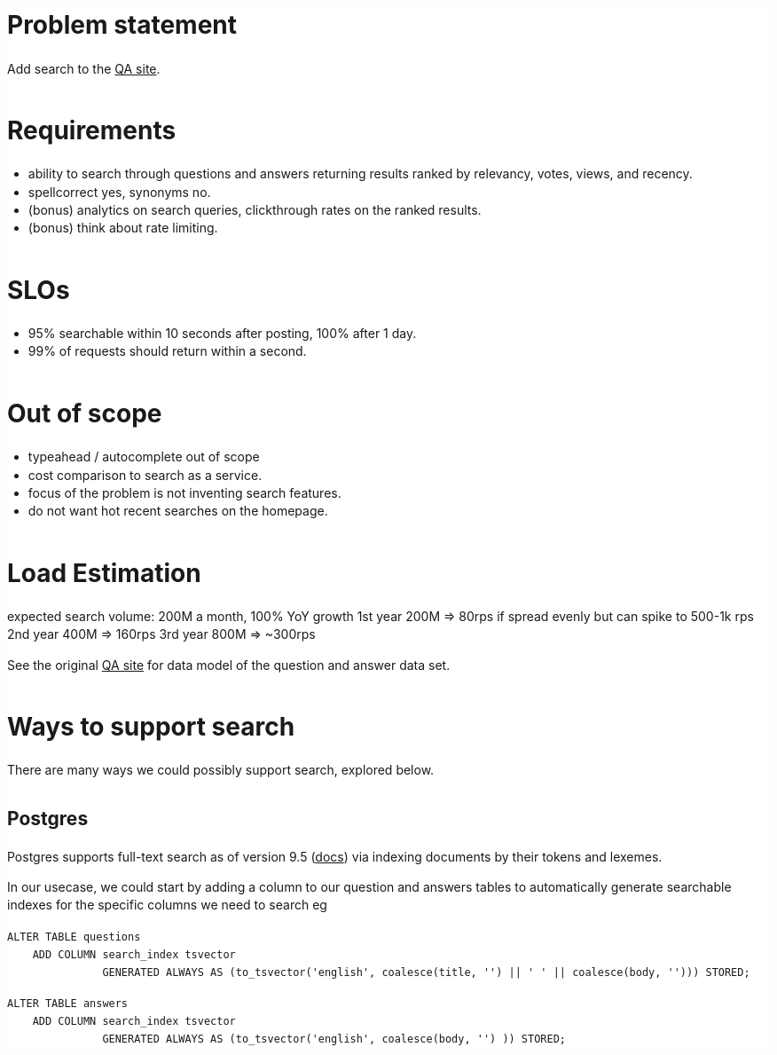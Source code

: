 # Problem statement
Add search to the [QA site](../q-and-a/design.md). 

# Requirements
- ability to search through questions and answers returning results ranked by relevancy, votes, views, and recency. 
- spellcorrect yes, synonyms no.
- (bonus) analytics on search queries, clickthrough rates on the ranked results. 
- (bonus) think about rate limiting.

# SLOs
- 95% searchable within 10 seconds after posting, 100% after 1 day. 
- 99% of requests should return within a second. 

# Out of scope
- typeahead / autocomplete out of scope 
- cost comparison to search as a service.
- focus of the problem is not inventing search features. 
- do not want hot recent searches on the homepage.

# Load Estimation 
expected search volume: 200M a month, 100% YoY growth
1st year 200M => 80rps if spread evenly but can spike to 500-1k rps 
2nd year 400M => 160rps 
3rd year 800M  => ~300rps

See the original [QA site](../q-and-a/design.md) for data model of the question and answer data set. 

# Ways to support search

There are many ways we could possibly support search, explored below.

## Postgres 

Postgres supports full-text search as of version 9.5 ([docs](https://www.postgresql.org/docs/14/textsearch-intro.html)) via indexing documents by their tokens and lexemes. 

In our usecase, we could start by adding a column to our question and answers tables to automatically generate searchable indexes for the specific columns we need to search eg

```
ALTER TABLE questions
    ADD COLUMN search_index tsvector
               GENERATED ALWAYS AS (to_tsvector('english', coalesce(title, '') || ' ' || coalesce(body, ''))) STORED;
```
```
ALTER TABLE answers
    ADD COLUMN search_index tsvector
               GENERATED ALWAYS AS (to_tsvector('english', coalesce(body, '') )) STORED;
```
